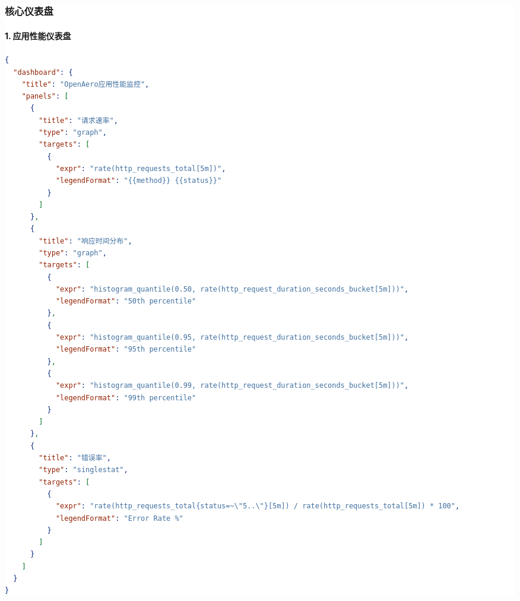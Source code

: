 ### 核心仪表盘

#### 1. 应用性能仪表盘
```json
{
  "dashboard": {
    "title": "OpenAero应用性能监控",
    "panels": [
      {
        "title": "请求速率",
        "type": "graph",
        "targets": [
          {
            "expr": "rate(http_requests_total[5m])",
            "legendFormat": "{{method}} {{status}}"
          }
        ]
      },
      {
        "title": "响应时间分布",
        "type": "graph",
        "targets": [
          {
            "expr": "histogram_quantile(0.50, rate(http_request_duration_seconds_bucket[5m]))",
            "legendFormat": "50th percentile"
          },
          {
            "expr": "histogram_quantile(0.95, rate(http_request_duration_seconds_bucket[5m]))",
            "legendFormat": "95th percentile"
          },
          {
            "expr": "histogram_quantile(0.99, rate(http_request_duration_seconds_bucket[5m]))",
            "legendFormat": "99th percentile"
          }
        ]
      },
      {
        "title": "错误率",
        "type": "singlestat",
        "targets": [
          {
            "expr": "rate(http_requests_total{status=~\"5..\"}[5m]) / rate(http_requests_total[5m]) * 100",
            "legendFormat": "Error Rate %"
          }
        ]
      }
    ]
  }
}
```

